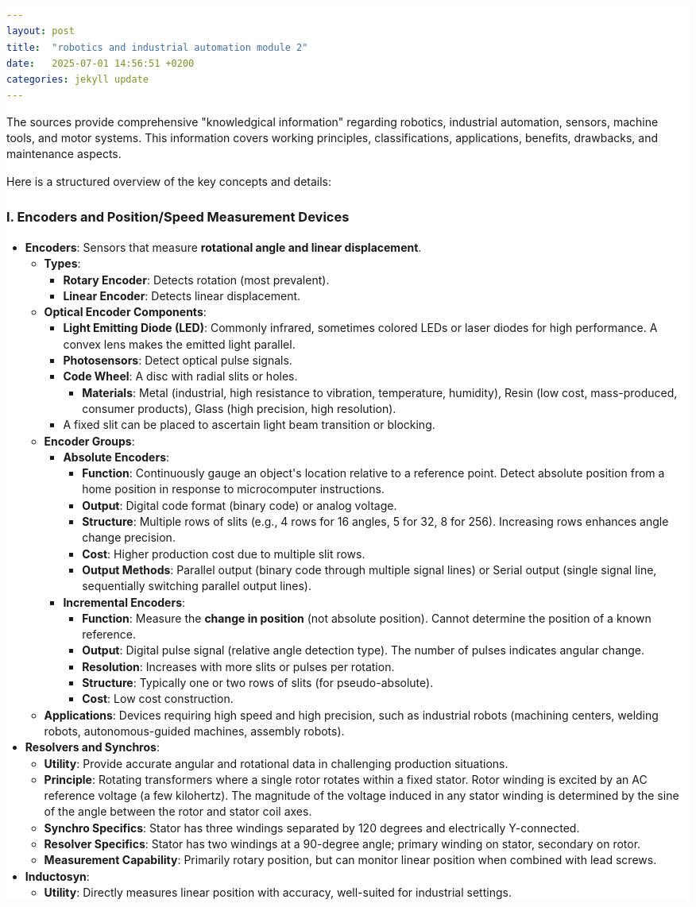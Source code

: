 ```yaml
---
layout: post
title:  "robotics and industrial automation module 2"
date:   2025-07-01 14:56:51 +0200
categories: jekyll update
---
```


The sources provide comprehensive "knowledgical information" regarding robotics, industrial automation, sensors, machine tools, and motor systems. This information covers working principles, classifications, applications, benefits, drawbacks, and maintenance aspects.

Here is a structured overview of the key concepts and details:

### I. Encoders and Position/Speed Measurement Devices

*   **Encoders**: Sensors that measure **rotational angle and linear displacement**.
    *   **Types**:
        *   **Rotary Encoder**: Detects rotation (most prevalent).
        *   **Linear Encoder**: Detects linear displacement.
    *   **Optical Encoder Components**:
        *   **Light Emitting Diode (LED)**: Commonly infrared, sometimes colored LEDs or laser diodes for high performance. A convex lens makes the emitted light parallel.
        *   **Photosensors**: Detect optical pulse signals.
        *   **Code Wheel**: A disc with radial slits or holes.
            *   **Materials**: Metal (industrial, high resistance to vibration, temperature, humidity), Resin (low cost, mass-produced, consumer products), Glass (high precision, high resolution).
        *   A fixed slit can be placed to ascertain light beam transition or blocking.
    *   **Encoder Groups**:
        *   **Absolute Encoders**:
            *   **Function**: Continuously gauge an object's location relative to a reference point. Detect absolute position from a home position in response to microcomputer instructions.
            *   **Output**: Digital code format (binary code) or analog voltage.
            *   **Structure**: Multiple rows of slits (e.g., 4 rows for 16 angles, 5 for 32, 8 for 256). Increasing rows enhances angle change precision.
            *   **Cost**: Higher production cost due to multiple slit rows.
            *   **Output Methods**: Parallel output (binary code through multiple signal lines) or Serial output (single signal line, sequentially switching parallel output lines).
        *   **Incremental Encoders**:
            *   **Function**: Measure the **change in position** (not absolute position). Cannot determine the position of a known reference.
            *   **Output**: Digital pulse signal (relative angle detection type). The number of pulses indicates angular change.
            *   **Resolution**: Increases with more slits or pulses per rotation.
            *   **Structure**: Typically one or two rows of slits (for pseudo-absolute).
            *   **Cost**: Low cost construction.
    *   **Applications**: Devices requiring high speed and high precision, such as industrial robots (machining centers, welding robots, autonomous-guided machines, assembly robots).
*   **Resolvers and Synchros**:
    *   **Utility**: Provide accurate angular and rotational data in challenging production situations.
    *   **Principle**: Rotating transformers where a single rotor rotates within a fixed stator. Rotor winding is excited by an AC reference voltage (a few kilohertz). The magnitude of the voltage induced in any stator winding is determined by the sine of the angle between the rotor and stator coil axes.
    *   **Synchro Specifics**: Stator has three windings separated by 120 degrees and electrically Y-connected.
    *   **Resolver Specifics**: Stator has two windings at a 90-degree angle; primary winding on stator, secondary on rotor.
    *   **Measurement Capability**: Primarily rotary position, but can monitor linear position when combined with lead screws.
*   **Inductosyn**:
    *   **Utility**: Directly measures linear position with accuracy, well-suited for industrial settings.